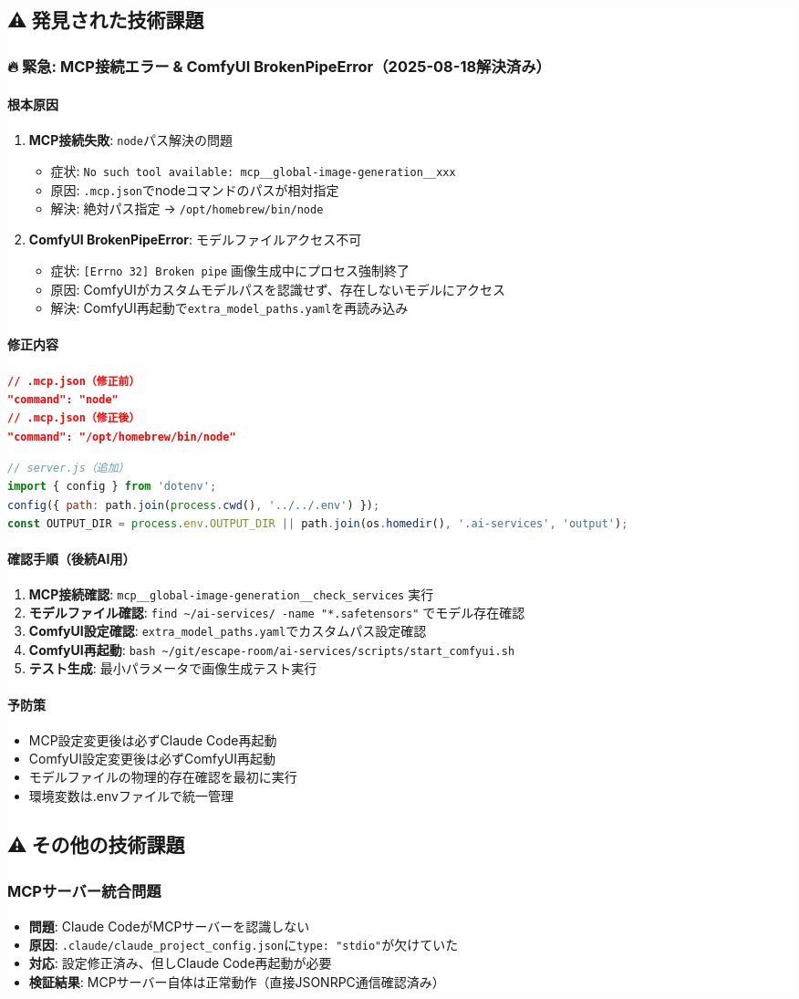## ⚠️ 発見された技術課題

### 🔥 緊急: MCP接続エラー & ComfyUI BrokenPipeError（2025-08-18解決済み）

#### **根本原因**
1. **MCP接続失敗**: `node`パス解決の問題
   - 症状: `No such tool available: mcp__global-image-generation__xxx`
   - 原因: `.mcp.json`でnodeコマンドのパスが相対指定
   - 解決: 絶対パス指定 → `/opt/homebrew/bin/node`

2. **ComfyUI BrokenPipeError**: モデルファイルアクセス不可
   - 症状: `[Errno 32] Broken pipe` 画像生成中にプロセス強制終了
   - 原因: ComfyUIがカスタムモデルパスを認識せず、存在しないモデルにアクセス
   - 解決: ComfyUI再起動で`extra_model_paths.yaml`を再読み込み

#### **修正内容**
```json
// .mcp.json（修正前）
"command": "node"
// .mcp.json（修正後）  
"command": "/opt/homebrew/bin/node"
```

```javascript
// server.js（追加）
import { config } from 'dotenv';
config({ path: path.join(process.cwd(), '../../.env') });
const OUTPUT_DIR = process.env.OUTPUT_DIR || path.join(os.homedir(), '.ai-services', 'output');
```

#### **確認手順（後続AI用）**
1. **MCP接続確認**: `mcp__global-image-generation__check_services` 実行
2. **モデルファイル確認**: `find ~/ai-services/ -name "*.safetensors"` でモデル存在確認
3. **ComfyUI設定確認**: `extra_model_paths.yaml`でカスタムパス設定確認
4. **ComfyUI再起動**: `bash ~/git/escape-room/ai-services/scripts/start_comfyui.sh`
5. **テスト生成**: 最小パラメータで画像生成テスト実行

#### **予防策**
- MCP設定変更後は必ずClaude Code再起動
- ComfyUI設定変更後は必ずComfyUI再起動
- モデルファイルの物理的存在確認を最初に実行
- 環境変数は.envファイルで統一管理

## ⚠️ その他の技術課題

### MCPサーバー統合問題
- **問題**: Claude CodeがMCPサーバーを認識しない
- **原因**: `.claude/claude_project_config.json`に`type: "stdio"`が欠けていた
- **対応**: 設定修正済み、但しClaude Code再起動が必要
- **検証結果**: MCPサーバー自体は正常動作（直接JSONRPC通信確認済み）
